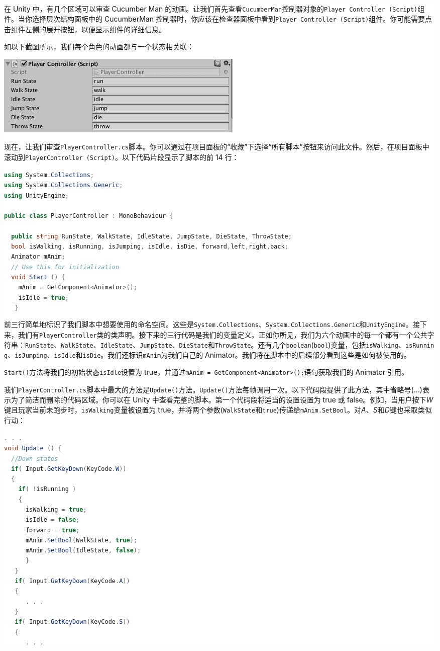 在 Unity 中，有几个区域可以审查 Cucumber Man 的动画。让我们首先查看`CucumberMan`控制器对象的`Player Controller (Script)`组件。当你选择层次结构面板中的 CucumberMan 控制器时，你应该在检查器面板中看到`Player Controller (Script)`组件。你可能需要点击组件左侧的展开按钮，以便显示组件的详细信息。

如以下截图所示，我们每个角色的动画都与一个状态相关联：

![](img/2b91652b-7a7f-45dc-b063-a2c2adaea618.png)

现在，让我们审查`PlayerController.cs`脚本。你可以通过在项目面板的“收藏”下选择“所有脚本”按钮来访问此文件。然后，在项目面板中滚动到`PlayerController (Script)`。以下代码片段显示了脚本的前 14 行：

```cs
using System.Collections;
using System.Collections.Generic;
using UnityEngine;

public class PlayerController : MonoBehaviour {

  public string RunState, WalkState, IdleState, JumpState, DieState, ThrowState;
  bool isWalking, isRunning, isJumping, isIdle, isDie, forward,left,right,back;
  Animator mAnim;
  // Use this for initialization
  void Start () {
    mAnim = GetComponent<Animator>();
    isIdle = true;
   }
```

前三行简单地标识了我们脚本中想要使用的命名空间。这些是`System.Collections`、`System.Collections.Generic`和`UnityEngine`。接下来，我们有`PlayerController`类的类声明。接下来的三行代码是我们的变量定义。正如你所见，我们为六个动画中的每一个都有一个公共字符串：`RunState`、`WalkState`、`IdleState`、`JumpState`、`DieState`和`ThrowState`。还有几个`boolean`(`bool`)变量，包括`isWalking`、`isRunning`、`isJumping`、`isIdle`和`isDie`。我们还标识`mAnim`为我们自己的 Animator。我们将在脚本中的后续部分看到这些是如何被使用的。

`Start()`方法将我们的初始状态`isIdle`设置为 true，并通过`mAnim = GetComponent<Animator>();`语句获取我们的 Animator 引用。

我们`PlayerController.cs`脚本中最大的方法是`Update()`方法。`Update()`方法每帧调用一次。以下代码段提供了此方法，其中省略号(...)表示为了简洁而删除的代码区域。你可以在 Unity 中查看完整的脚本。第一个代码段将适当的设置设置为 true 或 false。例如，当用户按下*W*键且玩家当前未跑步时，`isWalking`变量被设置为 true，并将两个参数(`WalkState`和`true`)传递给`mAnim.SetBool`。对*A*、*S*和*D*键也采取类似行动：

```cs
. . . 
void Update () {
  //Down states
  if( Input.GetKeyDown(KeyCode.W))
  {
    if( !isRunning )
    {
      isWalking = true;
      isIdle = false;
      forward = true;
      mAnim.SetBool(WalkState, true);
      mAnim.SetBool(IdleState, false);
      }
   }
   if( Input.GetKeyDown(KeyCode.A))
   {
      . . . 
   }
   if( Input.GetKeyDown(KeyCode.S))
   {
      . . . 
```